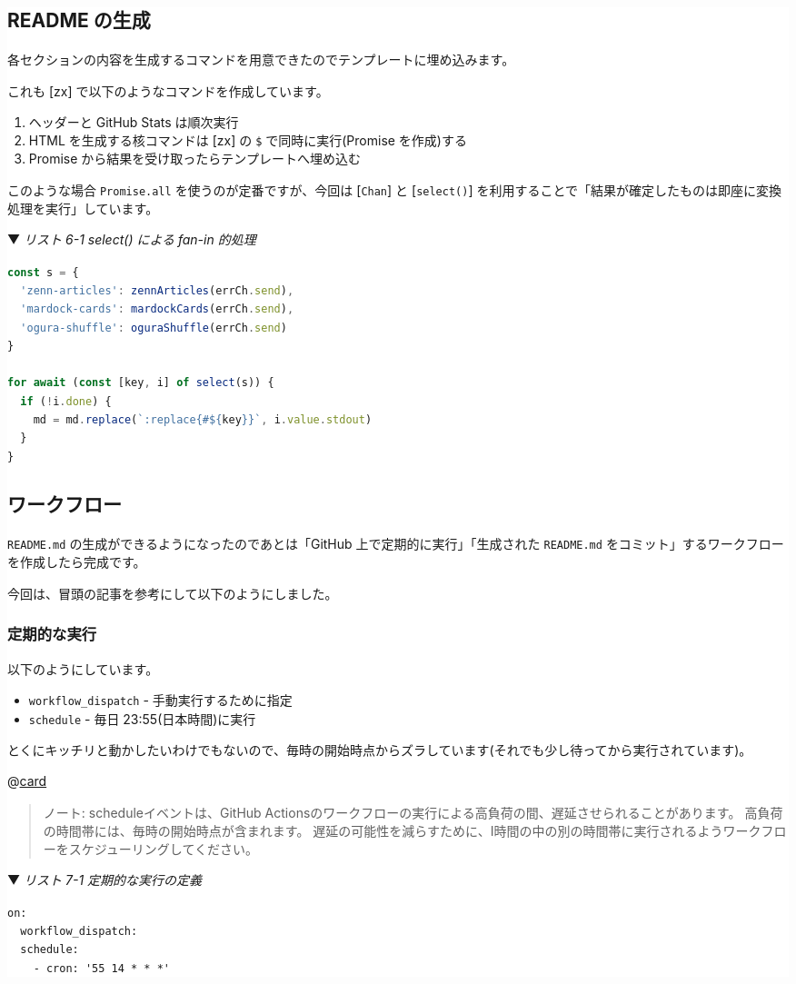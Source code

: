 [^lod]: LOD は <https://www.nic.ad.jp/ja/materials/iw/2014/proceedings/s15/s15-takeda.pdf> などを読んでみると面白そうなので、いずれなにか挑戦したいところです。

[^ogura-shuffle-api]: API について記事にしました。<https://zenn.dev/hankei6km/articles/ogura-shuffle-api>

## README の生成

各セクションの内容を生成するコマンドを用意できたのでテンプレートに埋め込みます。

これも [zx] で以下のようなコマンドを作成しています。

1.  ヘッダーと GitHub Stats は順次実行
2.  HTML を生成する核コマンドは [zx] の `$` で同時に実行(Promise を作成)する
3.  Promise から結果を受け取ったらテンプレートへ埋め込む

このような場合 `Promise.all` を使うのが定番ですが、今回は [`Chan`] と [`select()`] を利用することで「結果が確定したものは即座に変換処理を実行」しています。

▼ *リスト 6-1 select() による fan-in 的処理*

```ts:src/gen-readme.ts
const s = {
  'zenn-articles': zennArticles(errCh.send),
  'mardock-cards': mardockCards(errCh.send),
  'ogura-shuffle': oguraShuffle(errCh.send)
}

for await (const [key, i] of select(s)) {
  if (!i.done) {
    md = md.replace(`:replace{#${key}}`, i.value.stdout)
  }
}
```

## ワークフロー

`README.md` の生成ができるようになったのであとは「GitHub 上で定期的に実行」「生成された `README.md` をコミット」するワークフローを作成したら完成です。

今回は、冒頭の記事を参考にして以下のようにしました。

### 定期的な実行

以下のようにしています。

*   `workflow_dispatch` - 手動実行するために指定
*   `schedule` - 毎日 23:55(日本時間)に実行

とくにキッチリと動かしたいわけでもないので、毎時の開始時点からズラしています(それでも少し待ってから実行されています)。

@[card](https://docs.github.com/ja/actions/using-workflows/events-that-trigger-workflows#schedule)

> ノート: scheduleイベントは、GitHub Actionsのワークフローの実行による高負荷の間、遅延させられることがあります。 高負荷の時間帯には、毎時の開始時点が含まれます。 遅延の可能性を減らすために、Ⅰ時間の中の別の時間帯に実行されるようワークフローをスケジューリングしてください。

▼ *リスト 7-1 定期的な実行の定義*

```yaml:
on:
  workflow_dispatch:
  schedule:
    - cron: '55 14 * * *'
```


[^directive]: キーワードは [directive](https://github.com/micromark/micromark-extension-directive#syntax) のような感じになっていますが、これは見た目だけです。
[^paralle]: この辺は普通に [GNU Parallel](https://www.gnu.org/software/parallel/) などを使った方が幸せになれそうですが、それはそれということで。
[^proxy]: 最初は「リアルタイムな更新にならない」と思って見送っていたのですが、よく考えたら「プロキシが入るなら似たような感じかな」ということで対応しました。
[^zenn-icon]: Zenn アイコンは <https://zenn.dev/nekocodex/articles/ab915845d300c6> で登録していただいたようです。
[^svg]: <https://zenn.dev/qsf/articles/a4c1b527e77bf6> の方法を利用したかったのですが、どうにもうまくいかなかったので直接編集しました。(あとは、ここでも [GitHub Mobile] の名前が出ていたので…)
[^coffee]: 「[懐かしのコーヒーポットの画像配信](https://ja.wikipedia.org/wiki/%E3%83%88%E3%83%AD%E3%82%A4%E3%81%AE%E9%83%A8%E5%B1%8B%E3%81%AE%E3%82%B3%E3%83%BC%E3%83%92%E3%83%BC%E3%83%9D%E3%83%83%E3%83%88)」「定期的に更新される[ライフゲーム](https://ja.wikipedia.org/wiki/%E3%83%A9%E3%82%A4%E3%83%95%E3%82%B2%E3%83%BC%E3%83%A0)」みたいなのも楽しそうです。
[zx]: https://github.com/google/zx 
[unified.js]: https://unifiedjs.com/
[GitHub Mobile]: https://github.com/mobile
[Twemoji]: https://twemoji.twitter.com/
[`hastscript`]: https://github.com/syntax-tree/hastscript
[`chanpuru`]: https://github.com/hankei6km/chanpuru 
[SSSAPI]: https://sssapi.app/
[Google Apps Script]: https://workspace.google.co.jp/intl/ja/products/apps-script/
[小倉百人一首かるたデータ]: http://linkdata.org/work/rdf1s6834i
[`Chan`]: https://github.com/hankei6km/chanpuru/blob/main/docs/classes/Chan.md
[`select()`]: https://github.com/hankei6km/chanpuru/blob/main/docs/modules.md#select
[Simple Icons]: https://simpleicons.org/